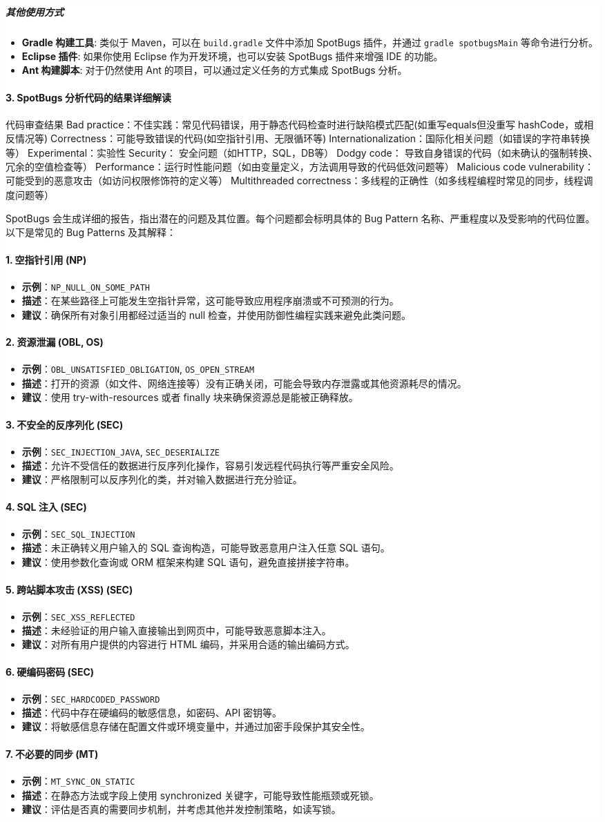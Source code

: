 ##### 其他使用方式
- **Gradle 构建工具**: 类似于 Maven，可以在 `build.gradle` 文件中添加 SpotBugs 插件，并通过 `gradle spotbugsMain` 等命令进行分析。
- **Eclipse 插件**: 如果你使用 Eclipse 作为开发环境，也可以安装 SpotBugs 插件来增强 IDE 的功能。
- **Ant 构建脚本**: 对于仍然使用 Ant 的项目，可以通过定义任务的方式集成 SpotBugs 分析。

#### 3. SpotBugs 分析代码的结果详细解读

代码审查结果
Bad practice：不佳实践：常见代码错误，用于静态代码检查时进行缺陷模式匹配(如重写equals但没重写 hashCode，或相反情况等)
Correctness：可能导致错误的代码(如空指针引用、无限循环等)
Internationalization：国际化相关问题（如错误的字符串转换等）
Experimental：实验性
Security： 安全问题（如HTTP，SQL，DB等）
Dodgy code： 导致自身错误的代码（如未确认的强制转换、冗余的空值检查等）
Performance：运行时性能问题（如由变量定义，方法调用导致的代码低效问题等）
Malicious code vulnerability：可能受到的恶意攻击（如访问权限修饰符的定义等）
Multithreaded correctness：多线程的正确性（如多线程编程时常见的同步，线程调度问题等）


SpotBugs 会生成详细的报告，指出潜在的问题及其位置。每个问题都会标明具体的 Bug Pattern 名称、严重程度以及受影响的代码位置。以下是常见的 Bug Patterns 及其解释：
#### 1. **空指针引用 (NP)**
- **示例**：`NP_NULL_ON_SOME_PATH`
- **描述**：在某些路径上可能发生空指针异常，这可能导致应用程序崩溃或不可预测的行为。
- **建议**：确保所有对象引用都经过适当的 null 检查，并使用防御性编程实践来避免此类问题。

#### 2. **资源泄漏 (OBL, OS)**
- **示例**：`OBL_UNSATISFIED_OBLIGATION`, `OS_OPEN_STREAM`
- **描述**：打开的资源（如文件、网络连接等）没有正确关闭，可能会导致内存泄露或其他资源耗尽的情况。
- **建议**：使用 try-with-resources 或者 finally 块来确保资源总是能被正确释放。

#### 3. **不安全的反序列化 (SEC)**
- **示例**：`SEC_INJECTION_JAVA`, `SEC_DESERIALIZE`
- **描述**：允许不受信任的数据进行反序列化操作，容易引发远程代码执行等严重安全风险。
- **建议**：严格限制可以反序列化的类，并对输入数据进行充分验证。

#### 4. **SQL 注入 (SEC)**
- **示例**：`SEC_SQL_INJECTION`
- **描述**：未正确转义用户输入的 SQL 查询构造，可能导致恶意用户注入任意 SQL 语句。
- **建议**：使用参数化查询或 ORM 框架来构建 SQL 语句，避免直接拼接字符串。

#### 5. **跨站脚本攻击 (XSS) (SEC)**
- **示例**：`SEC_XSS_REFLECTED`
- **描述**：未经验证的用户输入直接输出到网页中，可能导致恶意脚本注入。
- **建议**：对所有用户提供的内容进行 HTML 编码，并采用合适的输出编码方式。

#### 6. **硬编码密码 (SEC)**
- **示例**：`SEC_HARDCODED_PASSWORD`
- **描述**：代码中存在硬编码的敏感信息，如密码、API 密钥等。
- **建议**：将敏感信息存储在配置文件或环境变量中，并通过加密手段保护其安全性。

#### 7. **不必要的同步 (MT)**
- **示例**：`MT_SYNC_ON_STATIC`
- **描述**：在静态方法或字段上使用 synchronized 关键字，可能导致性能瓶颈或死锁。
- **建议**：评估是否真的需要同步机制，并考虑其他并发控制策略，如读写锁。
